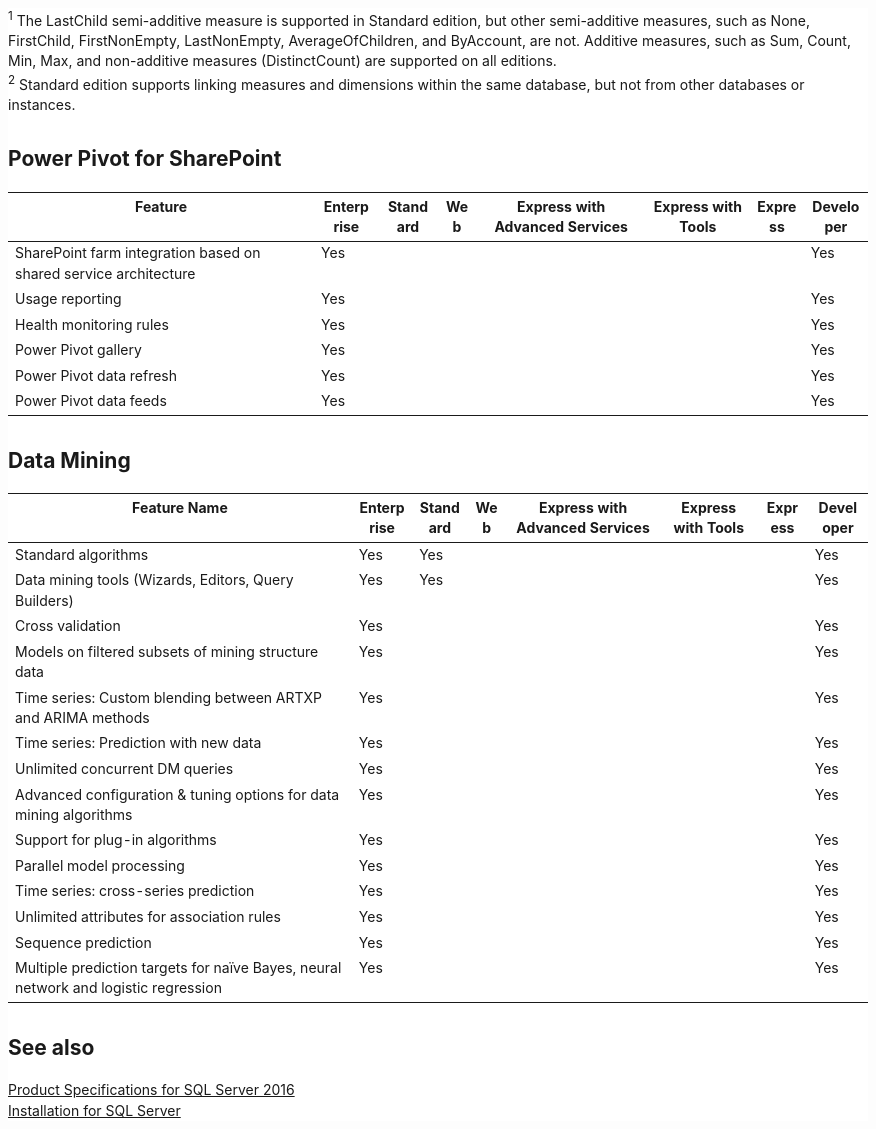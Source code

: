  <sup>1</sup> The LastChild semi-additive measure is supported in Standard edition, but other semi-additive measures, such as None, FirstChild, FirstNonEmpty, LastNonEmpty, AverageOfChildren, and ByAccount, are not. Additive measures, such as Sum, Count, Min, Max, and non-additive measures (DistinctCount) are supported on all editions.  
  <sup>2</sup> Standard edition supports linking measures and dimensions within the same database, but not from other databases or instances.
  
## Power Pivot for SharePoint  
  
|Feature|Enterprise|Standard|Web|Express with Advanced Services|Express with Tools|Express|Developer|  
|-------------|----------------|--------------|---------|------------------------------------|------------------------|-------------|---------------|  
|SharePoint farm integration based on shared service architecture|Yes||||||Yes|  
|Usage reporting|Yes||||||Yes|  
|Health monitoring rules|Yes||||||Yes|  
|Power Pivot gallery|Yes||||||Yes|  
|Power Pivot data refresh|Yes||||||Yes|  
|Power Pivot data feeds|Yes||||||Yes|  
  
## Data Mining  
  
|Feature Name|Enterprise|Standard|Web|Express with Advanced Services|Express with Tools|Express|Developer|  
|------------------|----------------|--------------|---------|------------------------------------|------------------------|-------------|---------------|  
|Standard algorithms|Yes|Yes|||||Yes|  
|Data mining tools (Wizards, Editors,  Query Builders)|Yes|Yes|||||Yes|  
|Cross validation|Yes||||||Yes|  
|Models on filtered subsets of mining structure data|Yes||||||Yes|  
|Time series: Custom blending between ARTXP and ARIMA methods|Yes||||||Yes|  
|Time series: Prediction with new data|Yes||||||Yes|  
|Unlimited concurrent DM queries|Yes||||||Yes|  
|Advanced configuration & tuning options for data mining algorithms|Yes||||||Yes|  
|Support for plug-in algorithms|Yes||||||Yes|  
|Parallel model processing|Yes||||||Yes|  
|Time series: cross-series prediction|Yes||||||Yes|  
|Unlimited attributes for association rules|Yes||||||Yes|  
|Sequence prediction|Yes||||||Yes|  
|Multiple prediction targets for naïve Bayes, neural network and logistic regression|Yes||||||Yes|  
  
 ## See also  
 [Product Specifications for SQL Server 2016](http://msdn.microsoft.com/library/6445fd53-6844-4170-a86b-7fe76a9f64cb)   
 [Installation for SQL Server](../database-engine/install-windows/installation-for-sql-server-2016.md)  


